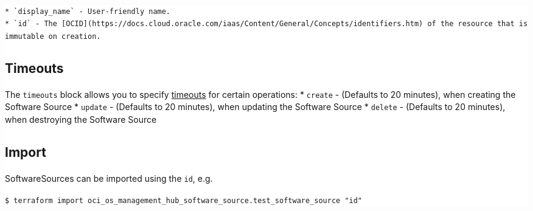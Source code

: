 	* `display_name` - User-friendly name.
	* `id` - The [OCID](https://docs.cloud.oracle.com/iaas/Content/General/Concepts/identifiers.htm) of the resource that is immutable on creation.

## Timeouts

The `timeouts` block allows you to specify [timeouts](https://registry.terraform.io/providers/oracle/oci/latest/docs/guides/changing_timeouts) for certain operations:
	* `create` - (Defaults to 20 minutes), when creating the Software Source
	* `update` - (Defaults to 20 minutes), when updating the Software Source
	* `delete` - (Defaults to 20 minutes), when destroying the Software Source


## Import

SoftwareSources can be imported using the `id`, e.g.

```
$ terraform import oci_os_management_hub_software_source.test_software_source "id"
```

